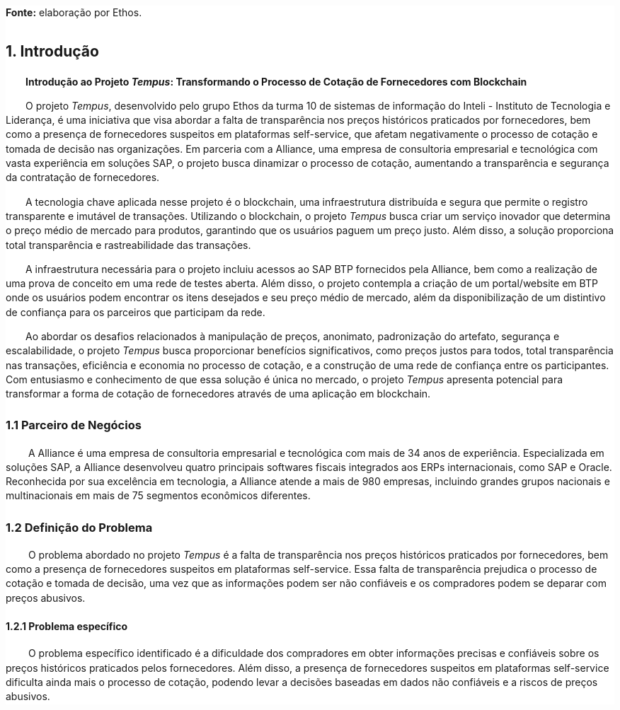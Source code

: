   <p><b>Fonte:</b> elaboração por Ethos.</p>
</div>


## <a name="c3"></a>1. Introdução
&emsp;&emsp;**Introdução ao Projeto *Tempus*: Transformando o Processo de Cotação de Fornecedores com Blockchain**

&emsp;&emsp;O projeto *Tempus*, desenvolvido pelo grupo Ethos da turma 10 de sistemas de informação do Inteli - Instituto de Tecnologia e Liderança, é uma iniciativa que visa abordar a falta de transparência nos preços históricos praticados por fornecedores, bem como a presença de fornecedores suspeitos em plataformas self-service, que afetam negativamente o processo de cotação e tomada de decisão nas organizações. Em parceria com a Alliance, uma empresa de consultoria empresarial e tecnológica com vasta experiência em soluções SAP, o projeto busca dinamizar o processo de cotação, aumentando a transparência e segurança da contratação de fornecedores.

&emsp;&emsp;A tecnologia chave aplicada nesse projeto é o blockchain, uma infraestrutura distribuída e segura que permite o registro transparente e imutável de transações. Utilizando o blockchain, o projeto *Tempus* busca criar um serviço inovador que determina o preço médio de mercado para produtos, garantindo que os usuários paguem um preço justo. Além disso, a solução proporciona total transparência e rastreabilidade das transações.

&emsp;&emsp;A infraestrutura necessária para o projeto incluiu acessos ao SAP BTP fornecidos pela Alliance, bem como a realização de uma prova de conceito em uma rede de testes aberta. Além disso, o projeto contempla a criação de um portal/website em BTP onde os usuários podem encontrar os itens desejados e seu preço médio de mercado, além da disponibilização de um distintivo de confiança para os parceiros que participam da rede.

&emsp;&emsp;Ao abordar os desafios relacionados à manipulação de preços, anonimato, padronização do artefato, segurança e escalabilidade, o projeto *Tempus* busca proporcionar benefícios significativos, como preços justos para todos, total transparência nas transações, eficiência e economia no processo de cotação, e a construção de uma rede de confiança entre os participantes. Com entusiasmo e conhecimento de que essa solução é única no mercado, o projeto *Tempus* apresenta potencial para transformar a forma de cotação de fornecedores através de uma aplicação em blockchain.

### 1.1 Parceiro de Negócios
&emsp;&emsp; A Alliance é uma empresa de consultoria empresarial e tecnológica com mais de 34 anos de experiência. Especializada em soluções SAP, a Alliance desenvolveu quatro principais softwares fiscais integrados aos ERPs internacionais, como SAP e Oracle. Reconhecida por sua excelência em tecnologia, a Alliance atende a mais de 980 empresas, incluindo grandes grupos nacionais e multinacionais em mais de 75 segmentos econômicos diferentes.

### 1.2 Definição do Problema
&emsp;&emsp; O problema abordado no projeto *Tempus* é a falta de transparência nos preços históricos praticados por fornecedores, bem como a presença de fornecedores suspeitos em plataformas self-service. Essa falta de transparência prejudica o processo de cotação e tomada de decisão, uma vez que as informações podem ser não confiáveis e os compradores podem se deparar com preços abusivos.

#### 1.2.1 Problema específico
&emsp;&emsp; O problema específico identificado é a dificuldade dos compradores em obter informações precisas e confiáveis sobre os preços históricos praticados pelos fornecedores. Além disso, a presença de fornecedores suspeitos em plataformas self-service dificulta ainda mais o processo de cotação, podendo levar a decisões baseadas em dados não confiáveis e a riscos de preços abusivos.
